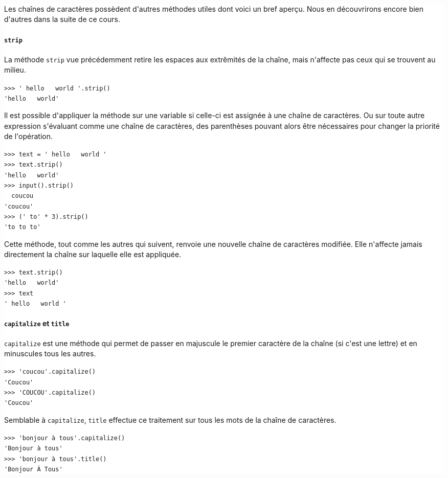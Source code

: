 
Les chaînes de caractères possèdent d'autres méthodes utiles dont voici un bref aperçu.
Nous en découvrirons encore bien d'autres dans la suite de ce cours.

#### `strip`

La méthode `strip` vue précédemment retire les espaces aux extrêmités de la chaîne, mais n'affecte pas ceux qui se trouvent au milieu.

```pycon
>>> ' hello   world '.strip()
'hello   world'
```

Il est possible d'appliquer la méthode sur une variable si celle-ci est assignée à une chaîne de caractères.
Ou sur toute autre expression s'évaluant comme une chaîne de caractères, des parenthèses pouvant alors être nécessaires pour changer la priorité de l'opération.

```pycon
>>> text = ' hello   world '
>>> text.strip()
'hello   world'
>>> input().strip()
  coucou
'coucou'
>>> (' to' * 3).strip()
'to to to'
```

Cette méthode, tout comme les autres qui suivent, renvoie une nouvelle chaîne de caractères modifiée.
Elle n'affecte jamais directement la chaîne sur laquelle elle est appliquée.

```pycon
>>> text.strip()
'hello   world'
>>> text
' hello   world '
```

#### `capitalize` et `title`

`capitalize` est une méthode qui permet de passer en majuscule le premier caractère de la chaîne (si c'est une lettre) et en minuscules tous les autres.

```pycon
>>> 'coucou'.capitalize()
'Coucou'
>>> 'COUCOU'.capitalize()
'Coucou'
```

Semblable à `capitalize`, `title` effectue ce traitement sur tous les mots de la chaîne de caractères.

```pycon
>>> 'bonjour à tous'.capitalize()
'Bonjour à tous'
>>> 'bonjour à tous'.title()
'Bonjour À Tous'
```
